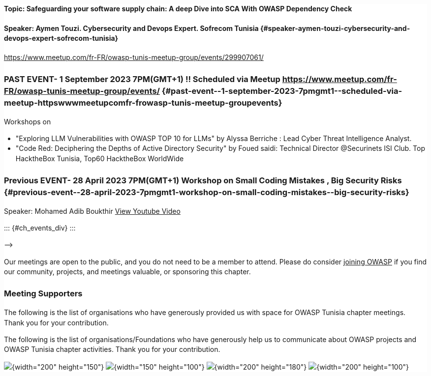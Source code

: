 #### Topic: Safeguarding your software supply chain: A deep Dive into SCA With OWASP Dependency Check

#### Speaker: Aymen Touzi. Cybersecurity and Devops Expert. Sofrecom Tunisia {#speaker-aymen-touzi-cybersecurity-and-devops-expert-sofrecom-tunisia}

https://www.meetup.com/fr-FR/owasp-tunis-meetup-group/events/299907061/

### PAST EVENT- 1 September 2023 7PM(GMT+1) !! Scheduled via Meetup https://www.meetup.com/fr-FR/owasp-tunis-meetup-group/events/ {#past-event--1-september-2023-7pmgmt1--scheduled-via-meetup-httpswwwmeetupcomfr-frowasp-tunis-meetup-groupevents}

Workshops on

- "Exploring LLM Vulnerabilities with OWASP TOP 10 for LLMs" by Alyssa
  Berriche : Lead Cyber Threat Intelligence Analyst.
- "Code Red: Deciphering the Depths of Active Directory Security" by
  Foued saidi: Technical Director \@Securinets ISI Club. Top HacktheBox
  Tunisia, Top60 HacktheBox WorldWide

### Previous EVENT- 28 April 2023 7PM(GMT+1) Workshop on Small Coding Mistakes , Big Security Risks {#previous-event--28-april-2023-7pmgmt1-workshop-on-small-coding-mistakes--big-security-risks}

Speaker: Mohamed Adib Boukthir [View Youtube
Video](https://www.youtube.com/watch?v=t29diy_Jk_c)

::: {#ch_events_div}
:::

--\>

Our meetings are open to the public, and you do not need to be a member
to attend. Please do consider [joining OWASP](../membership/index.html)
if you find our community, projects, and meetings valuable, or
sponsoring this chapter.

### Meeting Supporters

The following is the list of organisations who have generously provided
us with space for OWASP Tunisia chapter meetings. Thank you for your
contribution.

The following is the list of organisations/Foundations who have
generously help us to communicate about OWASP projects and OWASP Tunisia
chapter activities. Thank you for your contribution.

![](assets/images/ansi.jpg){width="200" height="150"}
![](assets/images/securinets.jpg){width="150" height="100"}
![](assets/images/uvtt.png){width="200" height="180"}
![](assets/images/tunisia-section-logo.jpg){width="200" height="100"}
